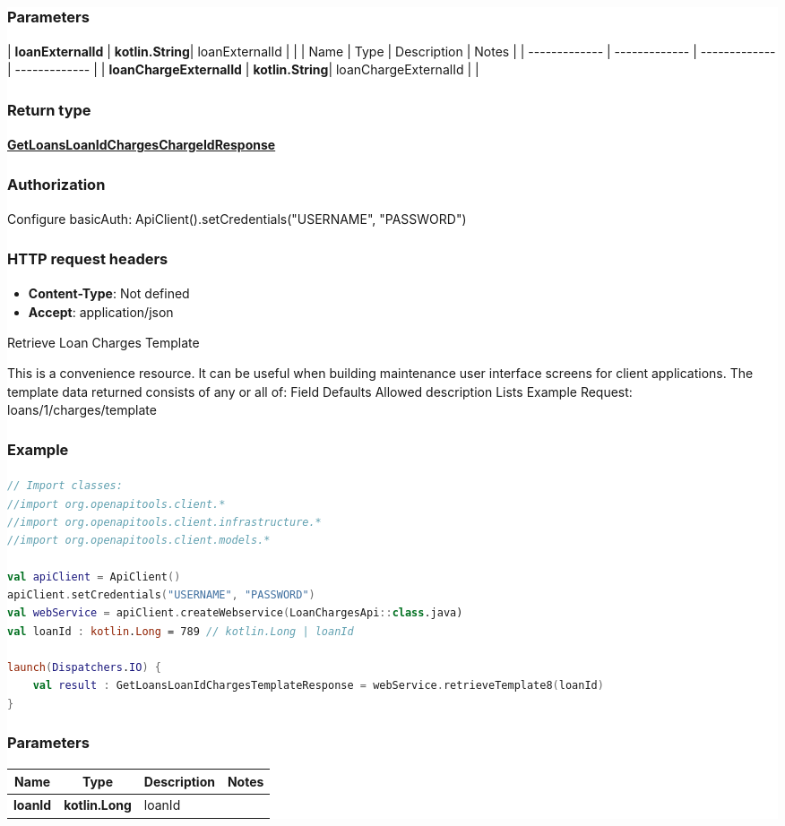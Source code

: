 ```kotlin
```

### Parameters
| **loanExternalId** | **kotlin.String**| loanExternalId | |
| Name | Type | Description  | Notes |
| ------------- | ------------- | ------------- | ------------- |
| **loanChargeExternalId** | **kotlin.String**| loanChargeExternalId | |

### Return type

[**GetLoansLoanIdChargesChargeIdResponse**](GetLoansLoanIdChargesChargeIdResponse.md)

### Authorization


Configure basicAuth:
    ApiClient().setCredentials("USERNAME", "PASSWORD")

### HTTP request headers

 - **Content-Type**: Not defined
 - **Accept**: application/json


Retrieve Loan Charges Template

This is a convenience resource. It can be useful when building maintenance user interface screens for client applications. The template data returned consists of any or all of:  Field Defaults Allowed description Lists Example Request:  loans/1/charges/template  

### Example
```kotlin
// Import classes:
//import org.openapitools.client.*
//import org.openapitools.client.infrastructure.*
//import org.openapitools.client.models.*

val apiClient = ApiClient()
apiClient.setCredentials("USERNAME", "PASSWORD")
val webService = apiClient.createWebservice(LoanChargesApi::class.java)
val loanId : kotlin.Long = 789 // kotlin.Long | loanId

launch(Dispatchers.IO) {
    val result : GetLoansLoanIdChargesTemplateResponse = webService.retrieveTemplate8(loanId)
}
```

### Parameters
| Name | Type | Description  | Notes |
| ------------- | ------------- | ------------- | ------------- |
| **loanId** | **kotlin.Long**| loanId | |
